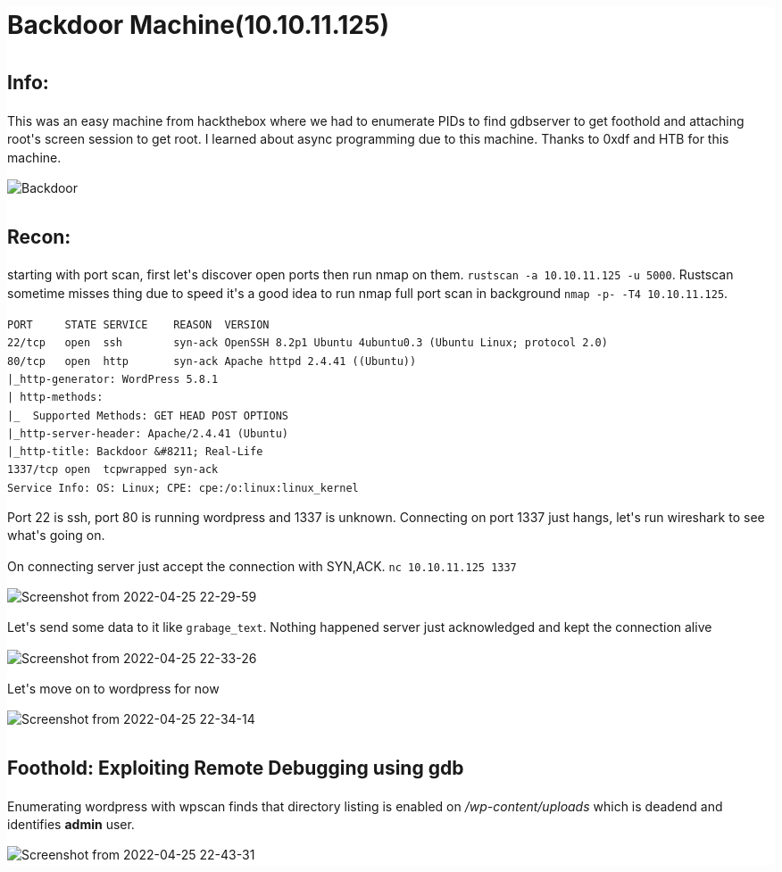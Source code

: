 # Backdoor Machine(10.10.11.125)

## Info:

This was an easy machine from hackthebox where we had to enumerate PIDs to find gdbserver to get foothold and attaching root's screen session to get root.
I learned about async programming due to this machine. Thanks to 0xdf and HTB for this machine.

![Backdoor](https://user-images.githubusercontent.com/79413473/165135257-deadc707-0ad1-45be-b948-a4faa6f4378f.png)

## Recon:

starting with port scan, first let's discover open ports then run nmap on them. `rustscan -a 10.10.11.125 -u 5000`. Rustscan sometime misses thing due to speed it's a good idea to run nmap full port scan in background `nmap -p- -T4 10.10.11.125`. 

```
PORT     STATE SERVICE    REASON  VERSION
22/tcp   open  ssh        syn-ack OpenSSH 8.2p1 Ubuntu 4ubuntu0.3 (Ubuntu Linux; protocol 2.0)
80/tcp   open  http       syn-ack Apache httpd 2.4.41 ((Ubuntu))
|_http-generator: WordPress 5.8.1
| http-methods: 
|_  Supported Methods: GET HEAD POST OPTIONS
|_http-server-header: Apache/2.4.41 (Ubuntu)
|_http-title: Backdoor &#8211; Real-Life
1337/tcp open  tcpwrapped syn-ack
Service Info: OS: Linux; CPE: cpe:/o:linux:linux_kernel
```
Port 22 is ssh, port 80 is running wordpress and 1337 is unknown. Connecting on port 1337 just hangs, let's run wireshark to see what's going on.

On connecting server just accept the connection with SYN,ACK. `nc 10.10.11.125 1337`

![Screenshot from 2022-04-25 22-29-59](https://user-images.githubusercontent.com/79413473/165137648-8fcb18a7-c8d4-419e-ad8e-7313ae996d74.png)

Let's send some data to it like `grabage_text`. Nothing happened server just acknowledged and kept the connection alive

![Screenshot from 2022-04-25 22-33-26](https://user-images.githubusercontent.com/79413473/165138104-331f2959-4c23-4058-82e0-7eef3d0ea764.png)

Let's move on to wordpress for now

![Screenshot from 2022-04-25 22-34-14](https://user-images.githubusercontent.com/79413473/165138227-7146c1a9-8682-4a83-8228-4bd4697077f7.png)


## Foothold: Exploiting Remote Debugging using gdb

Enumerating wordpress with wpscan finds that directory listing is enabled on */wp-content/uploads* which is deadend and identifies **admin** user.

![Screenshot from 2022-04-25 22-43-31](https://user-images.githubusercontent.com/79413473/165139615-4d530cdf-dc3a-45df-a171-22a63af1510d.png)
